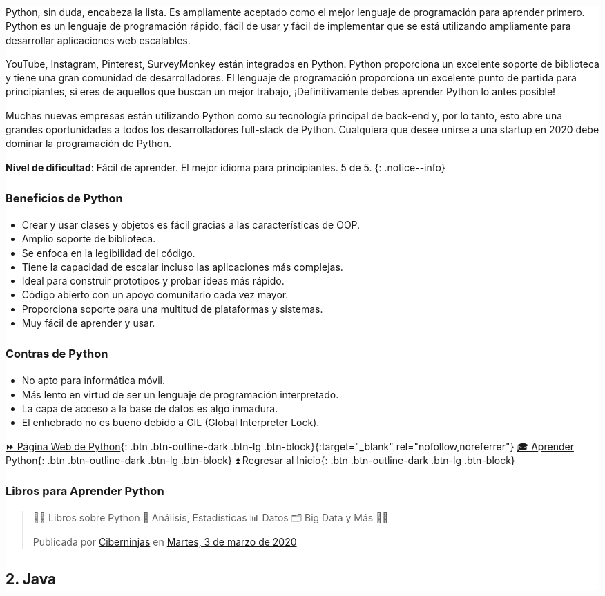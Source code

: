 
[Python](/python/), sin duda, encabeza la lista. Es ampliamente aceptado como el mejor lenguaje de programación para aprender primero. Python es un lenguaje de programación rápido, fácil de usar y fácil de implementar que se está utilizando ampliamente para desarrollar aplicaciones web escalables.

YouTube, Instagram, Pinterest, SurveyMonkey están integrados en Python. Python proporciona un excelente soporte de biblioteca y tiene una gran comunidad de desarrolladores. El lenguaje de programación proporciona un excelente punto de partida para principiantes, si eres de aquellos que buscan un mejor trabajo, ¡Definitivamente debes aprender Python lo antes posible!

Muchas nuevas empresas están utilizando Python como su tecnología principal de back-end y, por lo tanto, esto abre una grandes oportunidades a todos los desarrolladores full-stack de Python. Cualquiera que desee unirse a una startup en 2020 debe dominar la programación de Python.

**Nivel de dificultad**: Fácil de aprender. El mejor idioma para principiantes. 5 de 5.
{: .notice--info}

### **Beneficios de Python**

- Crear y usar clases y objetos es fácil gracias a las características de OOP.
- Amplio soporte de biblioteca.
- Se enfoca en la legibilidad del código.
- Tiene la capacidad de escalar incluso las aplicaciones más complejas.
- Ideal para construir prototipos y probar ideas más rápido.
- Código abierto con un apoyo comunitario cada vez mayor.
- Proporciona soporte para una multitud de plataformas y sistemas.
- Muy fácil de aprender y usar.

### **Contras de Python**

- No apto para informática móvil.
- Más lento en virtud de ser un lenguaje de programación interpretado.
- La capa de acceso a la base de datos es algo inmadura.
- El enhebrado no es bueno debido a GIL (Global Interpreter Lock).

[⏩ Página Web de Python](https://www.python.org/){: .btn .btn-outline-dark .btn-lg .btn-block}{:target="_blank" rel="nofollow,noreferrer"} [🎓 Aprender Python](/python/){: .btn .btn-outline-dark .btn-lg .btn-block}  [⏫ Regresar al Inicio](/15-mejores-lenguajes-programacion/#menu){: .btn .btn-outline-dark .btn-lg .btn-block}

### Libros para Aprender Python 

<div class="fb-post" data-href="https://www.facebook.com/ciberninjas/posts/1331125377074314" data-width="850" data-show-text="true"><blockquote cite="https://developers.facebook.com/ciberninjas/posts/1331125377074314" class="fb-xfbml-parse-ignore"><p>👩‍🔬 Libros sobre Python 🐍 Análisis, Estadísticas 📊 Datos 🗂 Big Data y Más 👨‍🔬</p>Publicada por <a href="https://www.facebook.com/ciberninjas/">Ciberninjas</a> en&nbsp;<a href="https://developers.facebook.com/ciberninjas/posts/1331125377074314">Martes, 3 de marzo de 2020</a></blockquote></div>

## **2. Java**
